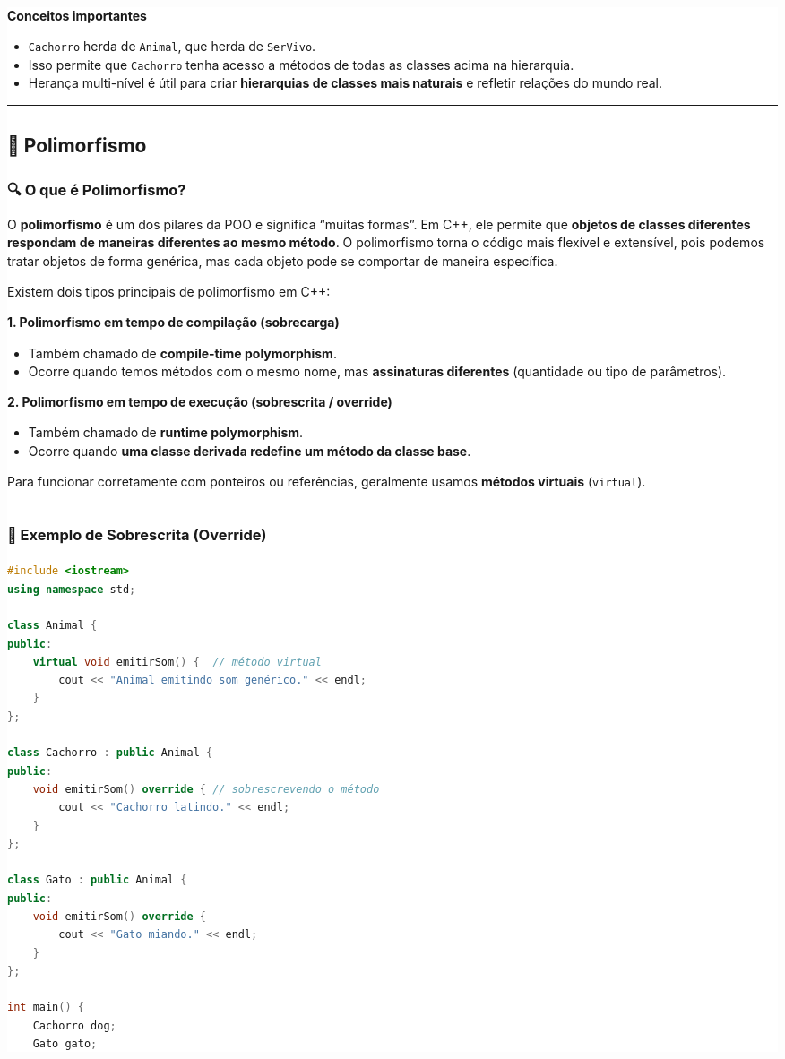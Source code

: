 **Conceitos importantes**

- `Cachorro` herda de `Animal`, que herda de `SerVivo`.
- Isso permite que `Cachorro` tenha acesso a métodos de todas as classes acima na hierarquia.
- Herança multi-nível é útil para criar **hierarquias de classes mais naturais** e refletir relações do mundo real.

---

## 🔵 Polimorfismo

### 🔍 O que é Polimorfismo?

O **polimorfismo** é um dos pilares da POO e significa “muitas formas”. Em C++, ele permite que **objetos de classes diferentes respondam de maneiras diferentes ao mesmo método**.
O polimorfismo torna o código mais flexível e extensível, pois podemos tratar objetos de forma genérica, mas cada objeto pode se comportar de maneira específica.

Existem dois tipos principais de polimorfismo em C++:

**1. Polimorfismo em tempo de compilação (sobrecarga)**

- Também chamado de **compile-time polymorphism**.
- Ocorre quando temos métodos com o mesmo nome, mas **assinaturas diferentes** (quantidade ou tipo de parâmetros).

**2. Polimorfismo em tempo de execução (sobrescrita / override)**

- Também chamado de **runtime polymorphism**.
- Ocorre quando **uma classe derivada redefine um método da classe base**.

Para funcionar corretamente com ponteiros ou referências, geralmente usamos **métodos virtuais** (`virtual`).

<div style="height: 1px"></div>

### 🔹 Exemplo de Sobrescrita (Override)

```cpp
#include <iostream>
using namespace std;

class Animal {
public:
    virtual void emitirSom() {  // método virtual
        cout << "Animal emitindo som genérico." << endl;
    }
};

class Cachorro : public Animal {
public:
    void emitirSom() override { // sobrescrevendo o método
        cout << "Cachorro latindo." << endl;
    }
};

class Gato : public Animal {
public:
    void emitirSom() override {
        cout << "Gato miando." << endl;
    }
};

int main() {
    Cachorro dog;
    Gato gato;

```